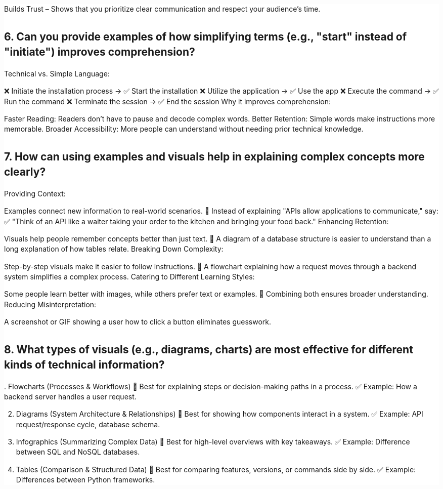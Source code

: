 Builds Trust – Shows that you prioritize clear communication and respect your audience’s time.
## 6. Can you provide examples of how simplifying terms (e.g., "start" instead of "initiate") improves comprehension?
Technical vs. Simple Language:

❌ Initiate the installation process → ✅ Start the installation
❌ Utilize the application → ✅ Use the app
❌ Execute the command → ✅ Run the command
❌ Terminate the session → ✅ End the session
Why it improves comprehension:

Faster Reading: Readers don’t have to pause and decode complex words.
Better Retention: Simple words make instructions more memorable.
Broader Accessibility: More people can understand without needing prior technical knowledge.
## 7. How can using examples and visuals help in explaining complex concepts more clearly?
Providing Context:

Examples connect new information to real-world scenarios.
🔹 Instead of explaining "APIs allow applications to communicate," say:
✅ "Think of an API like a waiter taking your order to the kitchen and bringing your food back."
Enhancing Retention:

Visuals help people remember concepts better than just text.
🔹 A diagram of a database structure is easier to understand than a long explanation of how tables relate.
Breaking Down Complexity:

Step-by-step visuals make it easier to follow instructions.
🔹 A flowchart explaining how a request moves through a backend system simplifies a complex process.
Catering to Different Learning Styles:

Some people learn better with images, while others prefer text or examples.
🔹 Combining both ensures broader understanding.
Reducing Misinterpretation:

A screenshot or GIF showing a user how to click a button eliminates guesswork.
## 8. What types of visuals (e.g., diagrams, charts) are most effective for different kinds of technical information?
. Flowcharts (Processes & Workflows)
🔹 Best for explaining steps or decision-making paths in a process.
✅ Example: How a backend server handles a user request.

2. Diagrams (System Architecture & Relationships)
🔹 Best for showing how components interact in a system.
✅ Example: API request/response cycle, database schema.

3. Infographics (Summarizing Complex Data)
🔹 Best for high-level overviews with key takeaways.
✅ Example: Difference between SQL and NoSQL databases.

4. Tables (Comparison & Structured Data)
🔹 Best for comparing features, versions, or commands side by side.
✅ Example: Differences between Python frameworks.
